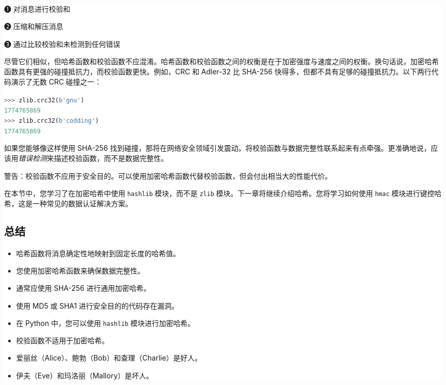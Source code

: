 ❶ 对消息进行校验和

❷ 压缩和解压消息

❸ 通过比较校验和未检测到任何错误

尽管它们相似，但哈希函数和校验函数不应混淆。哈希函数和校验函数之间的权衡是在于加密强度与速度之间的权衡。换句话说，加密哈希函数具有更强的碰撞抵抗力，而校验函数更快。例如，CRC 和 Adler-32 比 SHA-256 快得多，但都不具有足够的碰撞抵抗力。以下两行代码演示了无数 CRC 碰撞之一：

```py
>>> zlib.crc32(b'gnu')
1774765869
>>> zlib.crc32(b'codding')
1774765869
```

如果您能够像这样使用 SHA-256 找到碰撞，那将在网络安全领域引发震动。将校验函数与数据完整性联系起来有点牵强。更准确地说，应该用*错误检测*来描述校验函数，而不是数据完整性。

警告：校验函数不应用于安全目的。可以使用加密哈希函数代替校验函数，但会付出相当大的性能代价。

在本节中，您学习了在加密哈希中使用 `hashlib` 模块，而不是 `zlib` 模块。下一章将继续介绍哈希。您将学习如何使用 `hmac` 模块进行键控哈希，这是一种常见的数据认证解决方案。

## 总结

+   哈希函数将消息确定性地映射到固定长度的哈希值。

+   您使用加密哈希函数来确保数据完整性。

+   通常应使用 SHA-256 进行通用加密哈希。

+   使用 MD5 或 SHA1 进行安全目的的代码存在漏洞。

+   在 Python 中，您可以使用 `hashlib` 模块进行加密哈希。

+   校验函数不适用于加密哈希。

+   爱丽丝（Alice）、鲍勃（Bob）和查理（Charlie）是好人。

+   伊夫（Eve）和玛洛丽（Mallory）是坏人。
